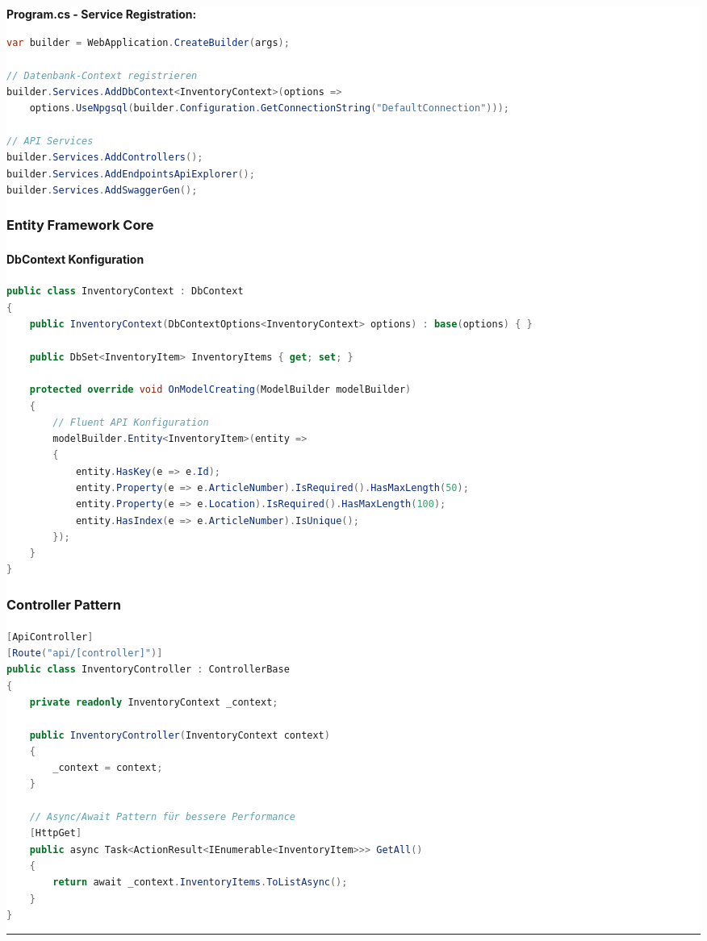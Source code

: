 **Program.cs - Service Registration:**

```csharp
var builder = WebApplication.CreateBuilder(args);

// Datenbank-Context registrieren
builder.Services.AddDbContext<InventoryContext>(options =>
    options.UseNpgsql(builder.Configuration.GetConnectionString("DefaultConnection")));

// API Services
builder.Services.AddControllers();
builder.Services.AddEndpointsApiExplorer();
builder.Services.AddSwaggerGen();
```

### Entity Framework Core

#### DbContext Konfiguration

```csharp
public class InventoryContext : DbContext
{
    public InventoryContext(DbContextOptions<InventoryContext> options) : base(options) { }

    public DbSet<InventoryItem> InventoryItems { get; set; }

    protected override void OnModelCreating(ModelBuilder modelBuilder)
    {
        // Fluent API Konfiguration
        modelBuilder.Entity<InventoryItem>(entity =>
        {
            entity.HasKey(e => e.Id);
            entity.Property(e => e.ArticleNumber).IsRequired().HasMaxLength(50);
            entity.Property(e => e.Location).IsRequired().HasMaxLength(100);
            entity.HasIndex(e => e.ArticleNumber).IsUnique();
        });
    }
}
```

### Controller Pattern

```csharp
[ApiController]
[Route("api/[controller]")]
public class InventoryController : ControllerBase
{
    private readonly InventoryContext _context;

    public InventoryController(InventoryContext context)
    {
        _context = context;
    }

    // Async/Await Pattern für bessere Performance
    [HttpGet]
    public async Task<ActionResult<IEnumerable<InventoryItem>>> GetAll()
    {
        return await _context.InventoryItems.ToListAsync();
    }
}
```

---